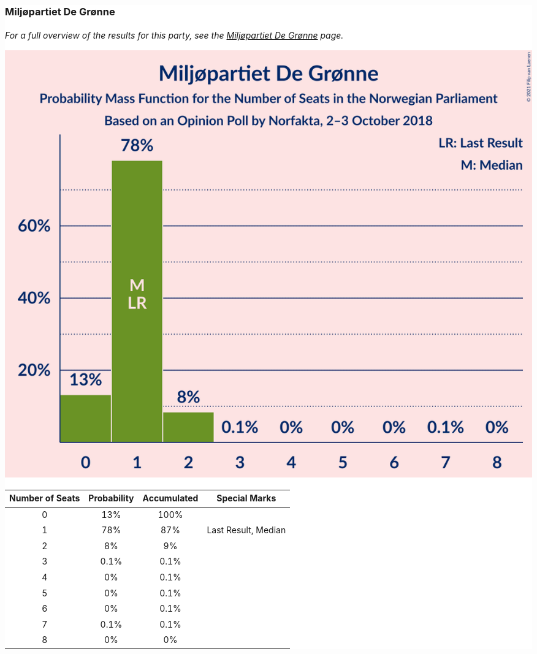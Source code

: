 ### Miljøpartiet De Grønne

*For a full overview of the results for this party, see the [Miljøpartiet De Grønne](party-miljøpartietdegrønne.html) page.*

![Graph with seats probability mass function not yet produced](2018-10-03-Norfakta-seats-pmf-miljøpartietdegrønne.png "Seats Probability Mass Function")

| Number of Seats | Probability | Accumulated | Special Marks |
|:---------------:|:-----------:|:-----------:|:-------------:|
| 0 | 13% | 100% |  |
| 1 | 78% | 87% | Last Result, Median |
| 2 | 8% | 9% |  |
| 3 | 0.1% | 0.1% |  |
| 4 | 0% | 0.1% |  |
| 5 | 0% | 0.1% |  |
| 6 | 0% | 0.1% |  |
| 7 | 0.1% | 0.1% |  |
| 8 | 0% | 0% |  |
